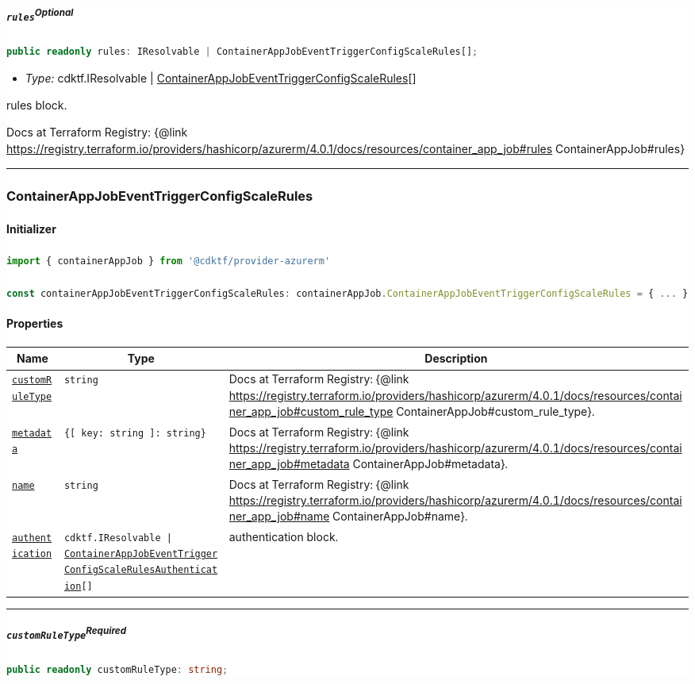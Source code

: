 ##### `rules`<sup>Optional</sup> <a name="rules" id="@cdktf/provider-azurerm.containerAppJob.ContainerAppJobEventTriggerConfigScale.property.rules"></a>

```typescript
public readonly rules: IResolvable | ContainerAppJobEventTriggerConfigScaleRules[];
```

- *Type:* cdktf.IResolvable | <a href="#@cdktf/provider-azurerm.containerAppJob.ContainerAppJobEventTriggerConfigScaleRules">ContainerAppJobEventTriggerConfigScaleRules</a>[]

rules block.

Docs at Terraform Registry: {@link https://registry.terraform.io/providers/hashicorp/azurerm/4.0.1/docs/resources/container_app_job#rules ContainerAppJob#rules}

---

### ContainerAppJobEventTriggerConfigScaleRules <a name="ContainerAppJobEventTriggerConfigScaleRules" id="@cdktf/provider-azurerm.containerAppJob.ContainerAppJobEventTriggerConfigScaleRules"></a>

#### Initializer <a name="Initializer" id="@cdktf/provider-azurerm.containerAppJob.ContainerAppJobEventTriggerConfigScaleRules.Initializer"></a>

```typescript
import { containerAppJob } from '@cdktf/provider-azurerm'

const containerAppJobEventTriggerConfigScaleRules: containerAppJob.ContainerAppJobEventTriggerConfigScaleRules = { ... }
```

#### Properties <a name="Properties" id="Properties"></a>

| **Name** | **Type** | **Description** |
| --- | --- | --- |
| <code><a href="#@cdktf/provider-azurerm.containerAppJob.ContainerAppJobEventTriggerConfigScaleRules.property.customRuleType">customRuleType</a></code> | <code>string</code> | Docs at Terraform Registry: {@link https://registry.terraform.io/providers/hashicorp/azurerm/4.0.1/docs/resources/container_app_job#custom_rule_type ContainerAppJob#custom_rule_type}. |
| <code><a href="#@cdktf/provider-azurerm.containerAppJob.ContainerAppJobEventTriggerConfigScaleRules.property.metadata">metadata</a></code> | <code>{[ key: string ]: string}</code> | Docs at Terraform Registry: {@link https://registry.terraform.io/providers/hashicorp/azurerm/4.0.1/docs/resources/container_app_job#metadata ContainerAppJob#metadata}. |
| <code><a href="#@cdktf/provider-azurerm.containerAppJob.ContainerAppJobEventTriggerConfigScaleRules.property.name">name</a></code> | <code>string</code> | Docs at Terraform Registry: {@link https://registry.terraform.io/providers/hashicorp/azurerm/4.0.1/docs/resources/container_app_job#name ContainerAppJob#name}. |
| <code><a href="#@cdktf/provider-azurerm.containerAppJob.ContainerAppJobEventTriggerConfigScaleRules.property.authentication">authentication</a></code> | <code>cdktf.IResolvable \| <a href="#@cdktf/provider-azurerm.containerAppJob.ContainerAppJobEventTriggerConfigScaleRulesAuthentication">ContainerAppJobEventTriggerConfigScaleRulesAuthentication</a>[]</code> | authentication block. |

---

##### `customRuleType`<sup>Required</sup> <a name="customRuleType" id="@cdktf/provider-azurerm.containerAppJob.ContainerAppJobEventTriggerConfigScaleRules.property.customRuleType"></a>

```typescript
public readonly customRuleType: string;
```
